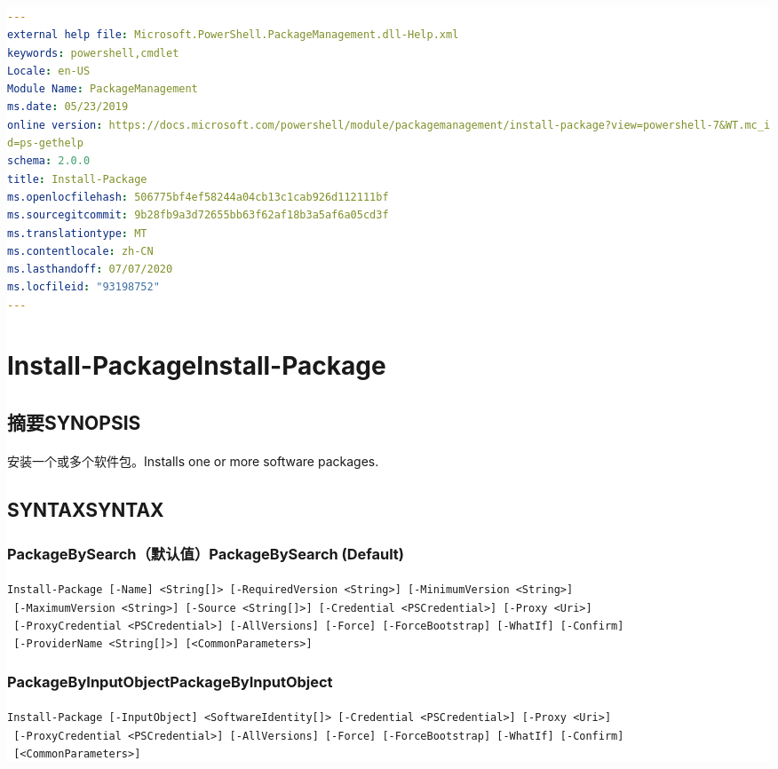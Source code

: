 ```yaml
---
external help file: Microsoft.PowerShell.PackageManagement.dll-Help.xml
keywords: powershell,cmdlet
Locale: en-US
Module Name: PackageManagement
ms.date: 05/23/2019
online version: https://docs.microsoft.com/powershell/module/packagemanagement/install-package?view=powershell-7&WT.mc_id=ps-gethelp
schema: 2.0.0
title: Install-Package
ms.openlocfilehash: 506775bf4ef58244a04cb13c1cab926d112111bf
ms.sourcegitcommit: 9b28fb9a3d72655bb63f62af18b3a5af6a05cd3f
ms.translationtype: MT
ms.contentlocale: zh-CN
ms.lasthandoff: 07/07/2020
ms.locfileid: "93198752"
---
```

# <span data-ttu-id="d29b3-103">Install-Package</span><span class="sxs-lookup"><span data-stu-id="d29b3-103">Install-Package</span></span>

## <span data-ttu-id="d29b3-104">摘要</span><span class="sxs-lookup"><span data-stu-id="d29b3-104">SYNOPSIS</span></span>
<span data-ttu-id="d29b3-105">安装一个或多个软件包。</span><span class="sxs-lookup"><span data-stu-id="d29b3-105">Installs one or more software packages.</span></span>

## <span data-ttu-id="d29b3-106">SYNTAX</span><span class="sxs-lookup"><span data-stu-id="d29b3-106">SYNTAX</span></span>

### <span data-ttu-id="d29b3-107">PackageBySearch（默认值）</span><span class="sxs-lookup"><span data-stu-id="d29b3-107">PackageBySearch (Default)</span></span>

```
Install-Package [-Name] <String[]> [-RequiredVersion <String>] [-MinimumVersion <String>]
 [-MaximumVersion <String>] [-Source <String[]>] [-Credential <PSCredential>] [-Proxy <Uri>]
 [-ProxyCredential <PSCredential>] [-AllVersions] [-Force] [-ForceBootstrap] [-WhatIf] [-Confirm]
 [-ProviderName <String[]>] [<CommonParameters>]
```

### <span data-ttu-id="d29b3-108">PackageByInputObject</span><span class="sxs-lookup"><span data-stu-id="d29b3-108">PackageByInputObject</span></span>

```
Install-Package [-InputObject] <SoftwareIdentity[]> [-Credential <PSCredential>] [-Proxy <Uri>]
 [-ProxyCredential <PSCredential>] [-AllVersions] [-Force] [-ForceBootstrap] [-WhatIf] [-Confirm]
 [<CommonParameters>]
```
